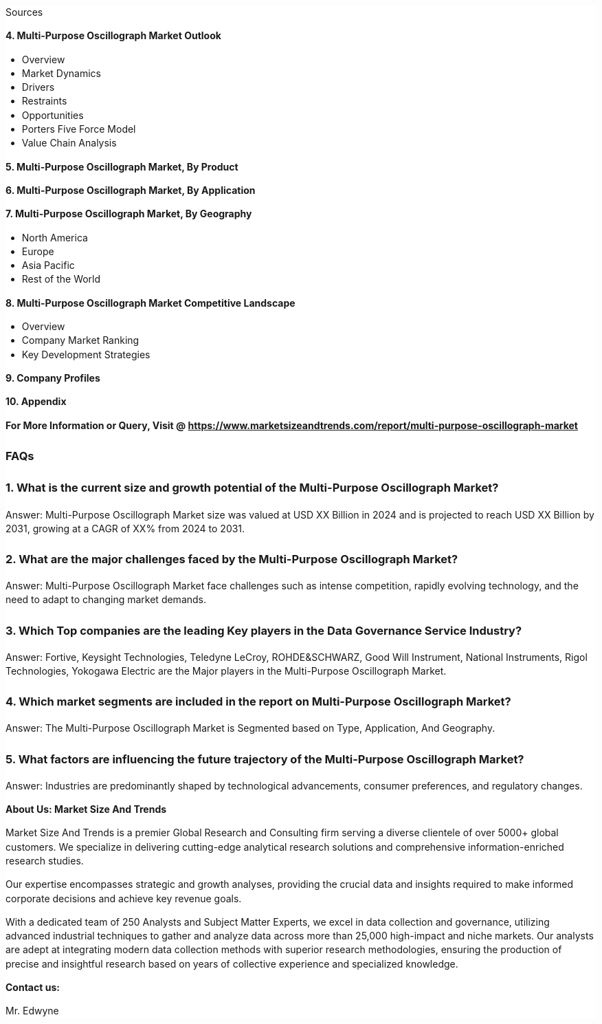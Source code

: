 Sources</span></li></ul></div><div class="" data-test-id=""><p><strong><span class="">4. Multi-Purpose Oscillograph Market Outlook</span></strong></p></div><div class="" data-test-id=""><ul><li><span class="">Overview</span></li><li><span class="">Market Dynamics</span></li><li><span class="">Drivers</span></li><li><span class="">Restraints</span></li><li><span class="">Opportunities</span></li><li><span class="">Porters Five Force Model</span></li><li><span class="">Value Chain Analysis</span></li></ul></div><div class="" data-test-id=""><p><strong><span class="">5. Multi-Purpose Oscillograph Market, By Product</span></strong></p></div><div class="" data-test-id=""><p><strong><span class="">6. Multi-Purpose Oscillograph Market, By Application</span></strong></p></div><div class="" data-test-id=""><p><strong><span class="">7. Multi-Purpose Oscillograph Market, By Geography</span></strong></p></div><div class="" data-test-id=""><ul><li><span class="">North America</span></li><li><span class="">Europe</span></li><li><span class="">Asia Pacific</span></li><li><span class="">Rest of the World</span></li></ul></div><div class="" data-test-id=""><p><strong><span class="">8. Multi-Purpose Oscillograph Market Competitive Landscape</span></strong></p></div><div class="" data-test-id=""><ul><li><span class="">Overview</span></li><li><span class="">Company Market Ranking</span></li><li><span class="">Key Development Strategies</span></li></ul></div><div class="" data-test-id=""><p><strong><span class="">9. Company Profiles</span></strong></p></div><div class="" data-test-id=""><p><strong><span class="">10. Appendix</span></strong></p></div><div class="" data-test-id=""><p><strong><span class="">For More Information or Query, Visit @ <a href="https://www.marketsizeandtrends.com/report/multi-purpose-oscillograph-market" target="_blank">https://www.marketsizeandtrends.com/report/multi-purpose-oscillograph-market</a></span></strong></p></div><div class="" data-test-id=""><div class="article-main__content" data-test-id="publishing-text-block"><h3><strong><span class="">FAQs</span></strong></h3></div><div class="article-main__content" data-test-id="publishing-text-block"><h3><span class="">1. What is the current size and growth potential of the Multi-Purpose Oscillograph Market?</span></h3></div><div class="article-main__content" data-test-id="publishing-text-block"><p><span class="font-[700]">Answer</span><span class="">: Multi-Purpose Oscillograph Market size was valued at USD XX Billion in 2024 and is projected to reach USD XX Billion by 2031, growing at a CAGR of XX% from 2024 to 2031.</span></p></div><div class="article-main__content" data-test-id="publishing-text-block"><h3><span class="">2. What are the major challenges faced by the Multi-Purpose Oscillograph Market?</span></h3></div><div class="article-main__content" data-test-id="publishing-text-block"><p><span class="font-[700]">Answer</span><span class="">: Multi-Purpose Oscillograph Market face challenges such as intense competition, rapidly evolving technology, and the need to adapt to changing market demands.</span></p></div><div class="article-main__content" data-test-id="publishing-text-block"><h3><span class="">3. Which Top companies are the leading Key players in the Data Governance Service Industry?</span></h3></div><div class="article-main__content" data-test-id="publishing-text-block"><p><span class="font-[700]">Answer</span><span class="">: Fortive, Keysight Technologies, Teledyne LeCroy, ROHDE&SCHWARZ, Good Will Instrument, National Instruments, Rigol Technologies, Yokogawa Electric are the Major players in the Multi-Purpose Oscillograph Market.</span></p></div><div class="article-main__content" data-test-id="publishing-text-block"><h3><span class="">4. Which market segments are included in the report on Multi-Purpose Oscillograph Market?</span></h3></div><div class="article-main__content" data-test-id="publishing-text-block"><p><span class="font-[700]">Answer</span><span class="">: The Multi-Purpose Oscillograph Market is Segmented based on Type, Application, And Geography.</span></p></div><div class="article-main__content" data-test-id="publishing-text-block"><h3><span class="">5. What factors are influencing the future trajectory of the Multi-Purpose Oscillograph Market?</span></h3></div><div class="article-main__content" data-test-id="publishing-text-block"><p><span class="font-[700]">Answer:</span><span class="">&nbsp;Industries are predominantly shaped by technological advancements, consumer preferences, and regulatory changes.</span></p></div><p><strong><span class="">About Us: Market Size And Trends</span></strong></p></div><div class="" data-test-id=""><p><span class="">Market Size And Trends is a premier Global Research and Consulting firm serving a diverse clientele of over 5000+ global customers. We specialize in delivering cutting-edge analytical research solutions and comprehensive information-enriched research studies.</span></p></div><div class="" data-test-id=""><p><span class="">Our expertise encompasses strategic and growth analyses, providing the crucial data and insights required to make informed corporate decisions and achieve key revenue goals.</span></p></div><div class="" data-test-id=""><p><span class="">With a dedicated team of 250 Analysts and Subject Matter Experts, we excel in data collection and governance, utilizing advanced industrial techniques to gather and analyze data across more than 25,000 high-impact and niche markets. Our analysts are adept at integrating modern data collection methods with superior research methodologies, ensuring the production of precise and insightful research based on years of collective experience and specialized knowledge.</span></p></div><div class="" data-test-id=""><p><strong><span class="">Contact us:</span></strong></p></div><div class="" data-test-id=""><p><span class="">Mr. Edwyne